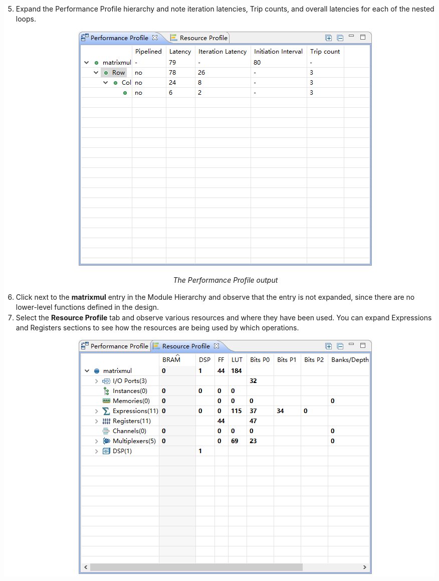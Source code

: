 5. Expand the Performance Profile hierarchy and note iteration latencies, Trip counts, and overall latencies for each of the nested loops.
    <p align="center">
    <img src ="./images/lab1/Figure18.png">
    </p>
    <p align = "center">
    <i>The Performance Profile output</i>
    </p>
6. Click next to the **matrixmul** entry in the Module Hierarchy and observe that the entry is not expanded, since there are no lower-level functions defined in the design.
7. Select the **Resource Profile** tab and observe various resources and where they have been used. You can expand Expressions and Registers sections to see how the resources are being used by which operations.
    <p align="center">
    <img src ="./images/lab1/Figure19.png">
    </p>